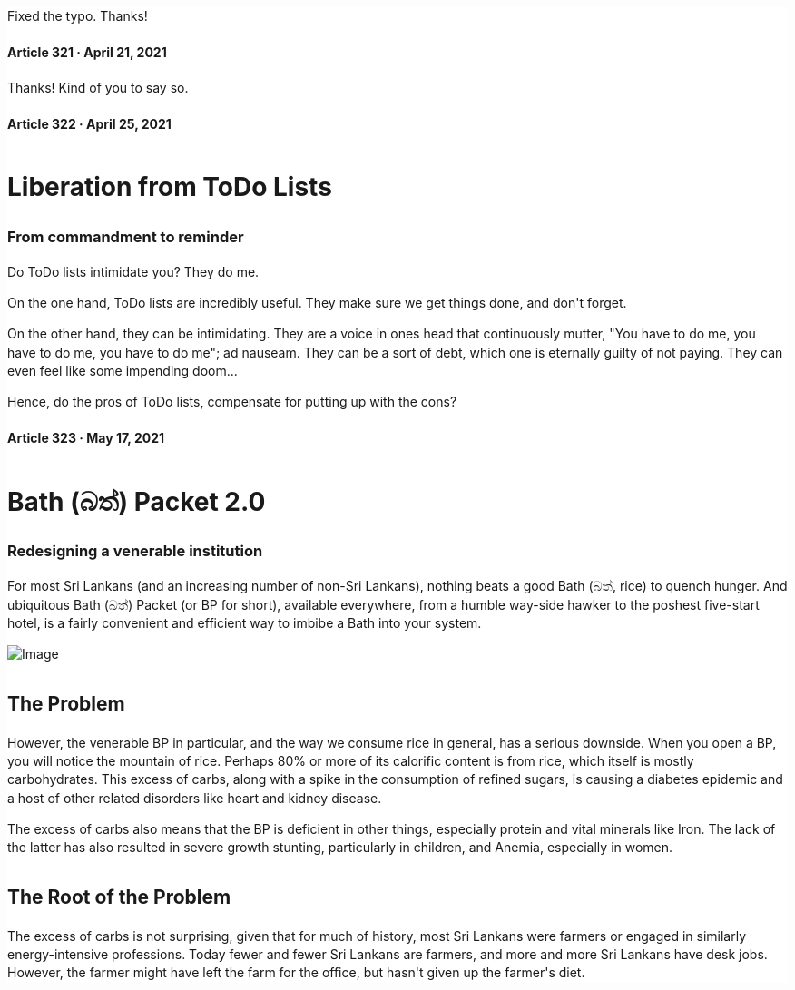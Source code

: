 Fixed the typo. Thanks!

#### Article 321 · April 21, 2021

Thanks! Kind of you to say so.

#### Article 322 · April 25, 2021

# Liberation from ToDo Lists

### From commandment to reminder

Do ToDo lists intimidate you? They do me.

On the one hand, ToDo lists are incredibly useful. They make sure we get things done, and don't forget.

On the other hand, they can be intimidating. They are a voice in ones head that continuously mutter, "You have to do me, you have to do me, you have to do me"; ad nauseam. They can be a sort of debt, which one is eternally guilty of not paying. They can even feel like some impending doom...

Hence, do the pros of ToDo lists, compensate for putting up with the cons?

#### Article 323 · May 17, 2021

# Bath (බත්) Packet 2.0

### Redesigning a venerable institution

For most Sri Lankans (and an increasing number of non-Sri Lankans), nothing beats a good Bath (බත්, rice) to quench hunger. And ubiquitous Bath (බත්) Packet (or BP for short), available everywhere, from a humble way-side hawker to the poshest five-start hotel, is a fairly convenient and efficient way to imbibe a Bath into your system.

![Image](https://cdn-images-1.medium.com/max/800/1*c013Na6WpTOn4L3Mt0Ws4w.jpeg)

## The Problem

However, the venerable BP in particular, and the way we consume rice in general, has a serious downside. When you open a BP, you will notice the mountain of rice. Perhaps 80% or more of its calorific content is from rice, which itself is mostly carbohydrates. This excess of carbs, along with a spike in the consumption of refined sugars, is causing a diabetes epidemic and a host of other related disorders like heart and kidney disease.

The excess of carbs also means that the BP is deficient in other things, especially protein and vital minerals like Iron. The lack of the latter has also resulted in severe growth stunting, particularly in children, and Anemia, especially in women.

## The Root of the Problem

The excess of carbs is not surprising, given that for much of history, most Sri Lankans were farmers or engaged in similarly energy-intensive professions. Today fewer and fewer Sri Lankans are farmers, and more and more Sri Lankans have desk jobs. However, the farmer might have left the farm for the office, but hasn't given up the farmer's diet.
